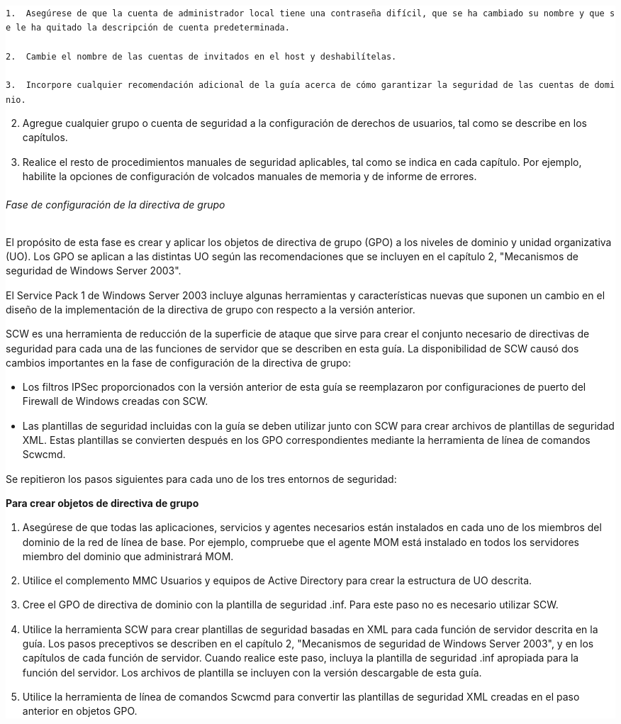     1.  Asegúrese de que la cuenta de administrador local tiene una contraseña difícil, que se ha cambiado su nombre y que se le ha quitado la descripción de cuenta predeterminada.

    2.  Cambie el nombre de las cuentas de invitados en el host y deshabilítelas.

    3.  Incorpore cualquier recomendación adicional de la guía acerca de cómo garantizar la seguridad de las cuentas de dominio.

2.  Agregue cualquier grupo o cuenta de seguridad a la configuración de derechos de usuarios, tal como se describe en los capítulos.

3.  Realice el resto de procedimientos manuales de seguridad aplicables, tal como se indica en cada capítulo. Por ejemplo, habilite la opciones de configuración de volcados manuales de memoria y de informe de errores.

###### Fase de configuración de la directiva de grupo

El propósito de esta fase es crear y aplicar los objetos de directiva de grupo (GPO) a los niveles de dominio y unidad organizativa (UO). Los GPO se aplican a las distintas UO según las recomendaciones que se incluyen en el capítulo 2, "Mecanismos de seguridad de Windows Server 2003".

El Service Pack 1 de Windows Server 2003 incluye algunas herramientas y características nuevas que suponen un cambio en el diseño de la implementación de la directiva de grupo con respecto a la versión anterior.

SCW es una herramienta de reducción de la superficie de ataque que sirve para crear el conjunto necesario de directivas de seguridad para cada una de las funciones de servidor que se describen en esta guía. La disponibilidad de SCW causó dos cambios importantes en la fase de configuración de la directiva de grupo:

-   Los filtros IPSec proporcionados con la versión anterior de esta guía se reemplazaron por configuraciones de puerto del Firewall de Windows creadas con SCW.

-   Las plantillas de seguridad incluidas con la guía se deben utilizar junto con SCW para crear archivos de plantillas de seguridad XML. Estas plantillas se convierten después en los GPO correspondientes mediante la herramienta de línea de comandos Scwcmd.

Se repitieron los pasos siguientes para cada uno de los tres entornos de seguridad:

**Para crear objetos de directiva de grupo**

1.  Asegúrese de que todas las aplicaciones, servicios y agentes necesarios están instalados en cada uno de los miembros del dominio de la red de línea de base. Por ejemplo, compruebe que el agente MOM está instalado en todos los servidores miembro del dominio que administrará MOM.

2.  Utilice el complemento MMC Usuarios y equipos de Active Directory para crear la estructura de UO descrita.

3.  Cree el GPO de directiva de dominio con la plantilla de seguridad .inf. Para este paso no es necesario utilizar SCW.

4.  Utilice la herramienta SCW para crear plantillas de seguridad basadas en XML para cada función de servidor descrita en la guía. Los pasos preceptivos se describen en el capítulo 2, "Mecanismos de seguridad de Windows Server 2003", y en los capítulos de cada función de servidor. Cuando realice este paso, incluya la plantilla de seguridad .inf apropiada para la función del servidor. Los archivos de plantilla se incluyen con la versión descargable de esta guía.

5.  Utilice la herramienta de línea de comandos Scwcmd para convertir las plantillas de seguridad XML creadas en el paso anterior en objetos GPO.
